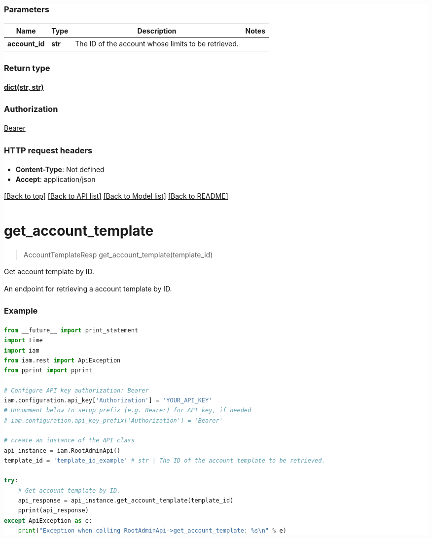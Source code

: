 ### Parameters

Name | Type | Description  | Notes
------------- | ------------- | ------------- | -------------
 **account_id** | **str**| The ID of the account whose limits to be retrieved. | 

### Return type

[**dict(str, str)**](dict.md)

### Authorization

[Bearer](../README.md#Bearer)

### HTTP request headers

 - **Content-Type**: Not defined
 - **Accept**: application/json

[[Back to top]](#) [[Back to API list]](../README.md#documentation-for-api-endpoints) [[Back to Model list]](../README.md#documentation-for-models) [[Back to README]](../README.md)

# **get_account_template**
> AccountTemplateResp get_account_template(template_id)

Get account template by ID.

An endpoint for retrieving a account template by ID.

### Example 
```python
from __future__ import print_statement
import time
import iam
from iam.rest import ApiException
from pprint import pprint

# Configure API key authorization: Bearer
iam.configuration.api_key['Authorization'] = 'YOUR_API_KEY'
# Uncomment below to setup prefix (e.g. Bearer) for API key, if needed
# iam.configuration.api_key_prefix['Authorization'] = 'Bearer'

# create an instance of the API class
api_instance = iam.RootAdminApi()
template_id = 'template_id_example' # str | The ID of the account template to be retrieved.

try: 
    # Get account template by ID.
    api_response = api_instance.get_account_template(template_id)
    pprint(api_response)
except ApiException as e:
    print("Exception when calling RootAdminApi->get_account_template: %s\n" % e)
```
